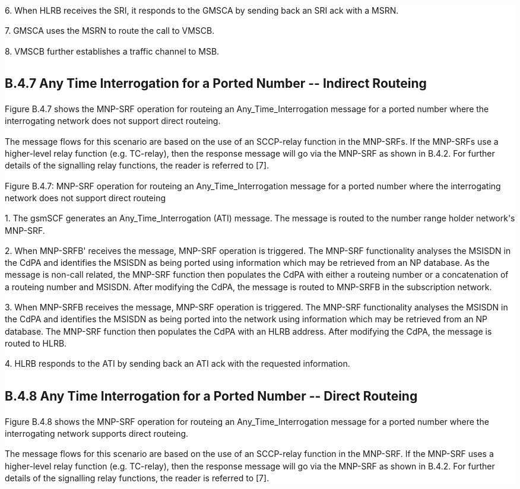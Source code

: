 6\. When HLRB receives the SRI, it responds to the GMSCA by sending back
an SRI ack with a MSRN.

7\. GMSCA uses the MSRN to route the call to VMSCB.

8\. VMSCB further establishes a traffic channel to MSB.

B.4.7 Any Time Interrogation for a Ported Number -- Indirect Routeing
---------------------------------------------------------------------

Figure B.4.7 shows the MNP-SRF operation for routeing an
Any\_Time\_Interrogation message for a ported number where the
interrogating network does not support direct routeing.

The message flows for this scenario are based on the use of an
SCCP-relay function in the MNP-SRFs. If the MNP-SRFs use a higher-level
relay function (e.g. TC-relay), then the response message will go via
the MNP-SRF as shown in B.4.2. For further details of the signalling
relay functions, the reader is referred to \[7\].

Figure B.4.7: MNP-SRF operation for routeing an Any\_Time\_Interrogation
message for a ported number where the interrogating network does not
support direct routeing

1\. The gsmSCF generates an Any\_Time\_Interrogation (ATI) message. The
message is routed to the number range holder network\'s MNP-SRF.

2\. When MNP-SRFB\' receives the message, MNP-SRF operation is
triggered. The MNP-SRF functionality analyses the MSISDN in the CdPA and
identifies the MSISDN as being ported using information which may be
retrieved from an NP database. As the message is non-call related, the
MNP-SRF function then populates the CdPA with either a routeing number
or a concatenation of a routeing number and MSISDN. After modifying the
CdPA, the message is routed to MNP-SRFB in the subscription network.

3\. When MNP-SRFB receives the message, MNP-SRF operation is triggered.
The MNP-SRF functionality analyses the MSISDN in the CdPA and identifies
the MSISDN as being ported into the network using information which may
be retrieved from an NP database. The MNP-SRF function then populates
the CdPA with an HLRB address. After modifying the CdPA, the message is
routed to HLRB.

4\. HLRB responds to the ATI by sending back an ATI ack with the
requested information.

B.4.8 Any Time Interrogation for a Ported Number -- Direct Routeing
-------------------------------------------------------------------

Figure B.4.8 shows the MNP-SRF operation for routeing an
Any\_Time\_Interrogation message for a ported number where the
interrogating network supports direct routeing.

The message flows for this scenario are based on the use of an
SCCP-relay function in the MNP-SRF. If the MNP-SRF uses a higher-level
relay function (e.g. TC-relay), then the response message will go via
the MNP-SRF as shown in B.4.2. For further details of the signalling
relay functions, the reader is referred to \[7\].
